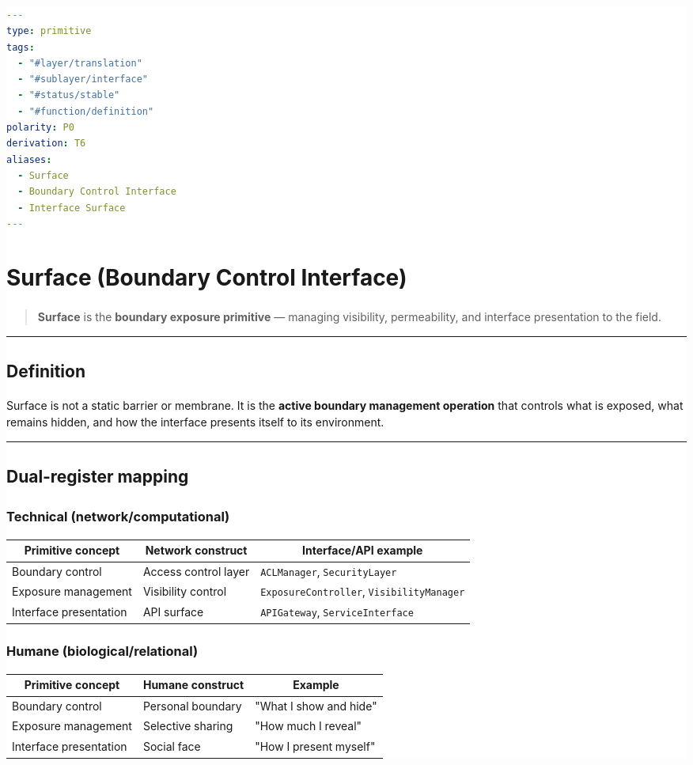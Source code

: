 ```yaml
---
type: primitive
tags:
  - "#layer/translation"
  - "#sublayer/interface"
  - "#status/stable"
  - "#function/definition"
polarity: P0
derivation: T6
aliases:
  - Surface
  - Boundary Control Interface
  - Interface Surface
---
```


# Surface (Boundary Control Interface)

> **Surface** is the **boundary exposure primitive** — managing visibility, permeability, and interface presentation to the field.

---

## Definition

Surface is not a static barrier or membrane. It is the **active boundary management operation** that controls what is exposed, what remains hidden, and how the interface presents itself to its environment.

---

## Dual‑register mapping

### Technical (network/computational)

| Primitive concept | Network construct | Interface/API example |
|------------------|------------------|----------------------|
| Boundary control | Access control layer | `ACLManager`, `SecurityLayer` |
| Exposure management | Visibility control | `ExposureController`, `VisibilityManager` |
| Interface presentation | API surface | `APIGateway`, `ServiceInterface` |

### Humane (biological/relational)

| Primitive concept | Humane construct | Example |
|------------------|------------------|---------|
| Boundary control | Personal boundary | "What I show and hide" |
| Exposure management | Selective sharing | "How much I reveal" |
| Interface presentation | Social face | "How I present myself" |
